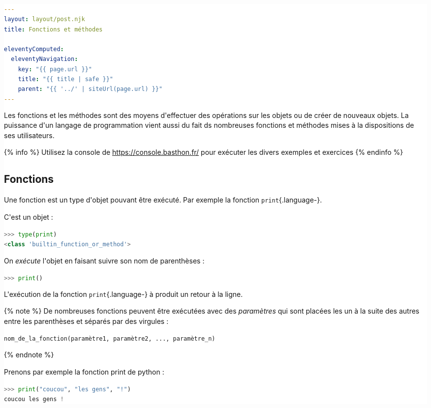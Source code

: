 ```yaml
---
layout: layout/post.njk 
title: Fonctions et méthodes

eleventyComputed:
  eleventyNavigation:
    key: "{{ page.url }}"
    title: "{{ title | safe }}"
    parent: "{{ '../' | siteUrl(page.url) }}"
---
```


Les fonctions et les méthodes sont des moyens d'effectuer des opérations sur les objets ou de créer de nouveaux objets. La puissance d'un langage de programmation vient aussi du fait ds nombreuses fonctions et méthodes mises à la dispositions de ses utilisateurs.

{% info %}
Utilisez la console de <https://console.basthon.fr/> pour exécuter les divers exemples et exercices
{% endinfo %}

## Fonctions

Une fonction est un type d'objet pouvant être exécuté. Par exemple la fonction `print`{.language-}.

C'est un objet :

```python
>>> type(print)
<class 'builtin_function_or_method'>
```

On *exécute* l'objet en faisant suivre son nom de parenthèses :

```python
>>> print()

```

L'exécution de la fonction `print`{.language-} à produit un retour à la ligne.

{% note %}
De nombreuses fonctions peuvent être exécutées avec des *paramètres* qui sont placées les un à la suite des autres entre les parenthèses et séparés par des virgules :

```python
nom_de_la_fonction(paramètre1, paramètre2, ..., paramètre_n)
```

{% endnote %}

Prenons par exemple la fonction print de python :

```python
>>> print("coucou", "les gens", "!")
coucou les gens !
```
